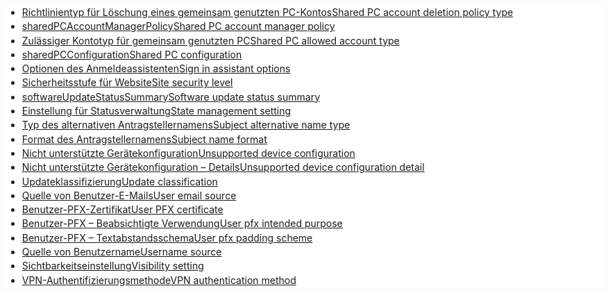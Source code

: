 - [<span data-ttu-id="0d5b5-443">Richtlinientyp für Löschung eines gemeinsam genutzten PC-Kontos</span><span class="sxs-lookup"><span data-stu-id="0d5b5-443">Shared PC account deletion policy type</span></span>](intune-deviceconfig-sharedpcaccountdeletionpolicytype.md)
- [<span data-ttu-id="0d5b5-444">sharedPCAccountManagerPolicy</span><span class="sxs-lookup"><span data-stu-id="0d5b5-444">Shared PC account manager policy</span></span>](intune-deviceconfig-sharedpcaccountmanagerpolicy.md)
- [<span data-ttu-id="0d5b5-445">Zulässiger Kontotyp für gemeinsam genutzten PC</span><span class="sxs-lookup"><span data-stu-id="0d5b5-445">Shared PC allowed account type</span></span>](intune-deviceconfig-sharedpcallowedaccounttype.md)
- [<span data-ttu-id="0d5b5-446">sharedPCConfiguration</span><span class="sxs-lookup"><span data-stu-id="0d5b5-446">Shared PC configuration</span></span>](intune-deviceconfig-sharedpcconfiguration.md)
- [<span data-ttu-id="0d5b5-447">Optionen des Anmeldeassistenten</span><span class="sxs-lookup"><span data-stu-id="0d5b5-447">Sign in assistant options</span></span>](intune-deviceconfig-signinassistantoptions.md)
- [<span data-ttu-id="0d5b5-448">Sicherheitsstufe für Website</span><span class="sxs-lookup"><span data-stu-id="0d5b5-448">Site security level</span></span>](intune-deviceconfig-sitesecuritylevel.md)
- [<span data-ttu-id="0d5b5-449">softwareUpdateStatusSummary</span><span class="sxs-lookup"><span data-stu-id="0d5b5-449">Software update status summary</span></span>](intune-deviceconfig-softwareupdatestatussummary.md)
- [<span data-ttu-id="0d5b5-450">Einstellung für Statusverwaltung</span><span class="sxs-lookup"><span data-stu-id="0d5b5-450">State management setting</span></span>](intune-deviceconfig-statemanagementsetting.md)
- [<span data-ttu-id="0d5b5-451">Typ des alternativen Antragstellernamens</span><span class="sxs-lookup"><span data-stu-id="0d5b5-451">Subject alternative name type</span></span>](intune-deviceconfig-subjectalternativenametype.md)
- [<span data-ttu-id="0d5b5-452">Format des Antragstellernamens</span><span class="sxs-lookup"><span data-stu-id="0d5b5-452">Subject name format</span></span>](intune-deviceconfig-subjectnameformat.md)
- [<span data-ttu-id="0d5b5-453">Nicht unterstützte Gerätekonfiguration</span><span class="sxs-lookup"><span data-stu-id="0d5b5-453">Unsupported device configuration</span></span>](intune-deviceconfig-unsupporteddeviceconfiguration.md)
- [<span data-ttu-id="0d5b5-454">Nicht unterstützte Gerätekonfiguration – Details</span><span class="sxs-lookup"><span data-stu-id="0d5b5-454">Unsupported device configuration detail</span></span>](intune-deviceconfig-unsupporteddeviceconfigurationdetail.md)
- [<span data-ttu-id="0d5b5-455">Updateklassifizierung</span><span class="sxs-lookup"><span data-stu-id="0d5b5-455">Update classification</span></span>](intune-deviceconfig-updateclassification.md)
- [<span data-ttu-id="0d5b5-456">Quelle von Benutzer-E-Mails</span><span class="sxs-lookup"><span data-stu-id="0d5b5-456">User email source</span></span>](intune-deviceconfig-useremailsource.md)
- [<span data-ttu-id="0d5b5-457">Benutzer-PFX-Zertifikat</span><span class="sxs-lookup"><span data-stu-id="0d5b5-457">User PFX certificate</span></span>](intune-raimportcerts-userpfxcertificate.md)
- [<span data-ttu-id="0d5b5-458">Benutzer-PFX – Beabsichtigte Verwendung</span><span class="sxs-lookup"><span data-stu-id="0d5b5-458">User pfx intended purpose</span></span>](intune-raimportcerts-userpfxintendedpurpose.md)
- [<span data-ttu-id="0d5b5-459">Benutzer-PFX – Textabstandsschema</span><span class="sxs-lookup"><span data-stu-id="0d5b5-459">User pfx padding scheme</span></span>](intune-raimportcerts-userpfxpaddingscheme.md)
- [<span data-ttu-id="0d5b5-460">Quelle von Benutzername</span><span class="sxs-lookup"><span data-stu-id="0d5b5-460">Username source</span></span>](intune-deviceconfig-usernamesource.md)
- [<span data-ttu-id="0d5b5-461">Sichtbarkeitseinstellung</span><span class="sxs-lookup"><span data-stu-id="0d5b5-461">Visibility setting</span></span>](intune-deviceconfig-visibilitysetting.md)
- [<span data-ttu-id="0d5b5-462">VPN-Authentifizierungsmethode</span><span class="sxs-lookup"><span data-stu-id="0d5b5-462">VPN authentication method</span></span>](intune-deviceconfig-vpnauthenticationmethod.md)
